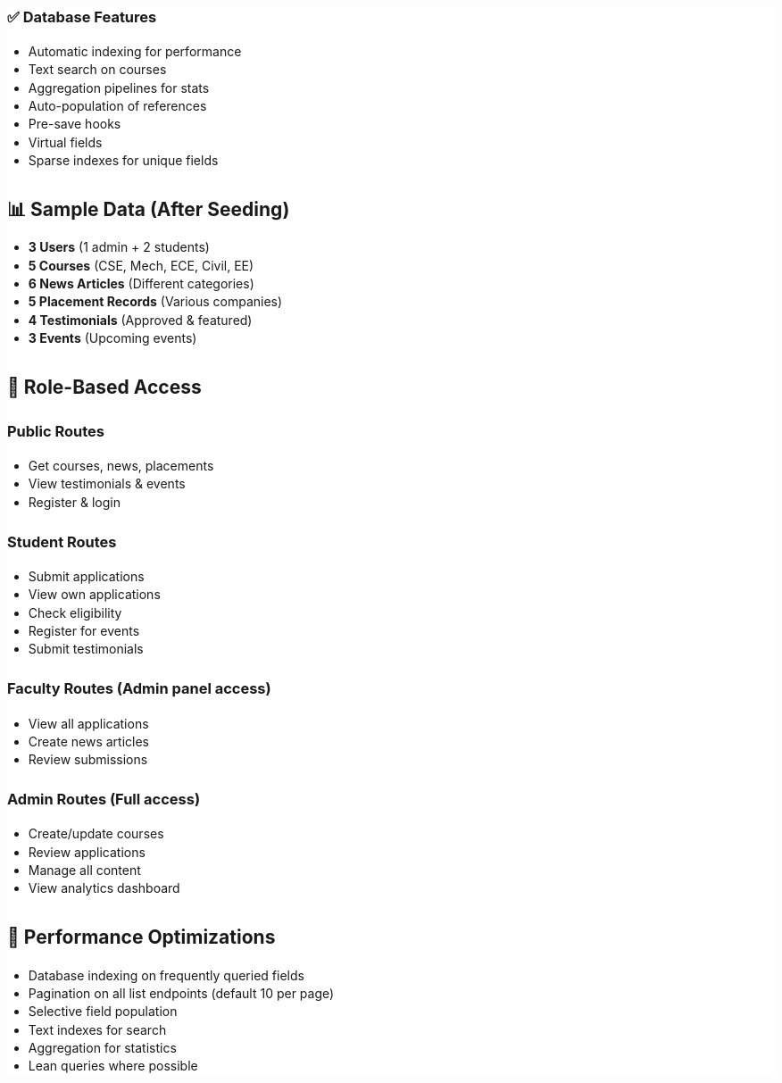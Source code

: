 ### ✅ Database Features

- Automatic indexing for performance
- Text search on courses
- Aggregation pipelines for stats
- Auto-population of references
- Pre-save hooks
- Virtual fields
- Sparse indexes for unique fields

## 📊 Sample Data (After Seeding)

- **3 Users** (1 admin + 2 students)
- **5 Courses** (CSE, Mech, ECE, Civil, EE)
- **6 News Articles** (Different categories)
- **5 Placement Records** (Various companies)
- **4 Testimonials** (Approved & featured)
- **3 Events** (Upcoming events)

## 🔐 Role-Based Access

### Public Routes
- Get courses, news, placements
- View testimonials & events
- Register & login

### Student Routes
- Submit applications
- View own applications
- Check eligibility
- Register for events
- Submit testimonials

### Faculty Routes (Admin panel access)
- View all applications
- Create news articles
- Review submissions

### Admin Routes (Full access)
- Create/update courses
- Review applications
- Manage all content
- View analytics dashboard

## 🚀 Performance Optimizations

- Database indexing on frequently queried fields
- Pagination on all list endpoints (default 10 per page)
- Selective field population
- Text indexes for search
- Aggregation for statistics
- Lean queries where possible
